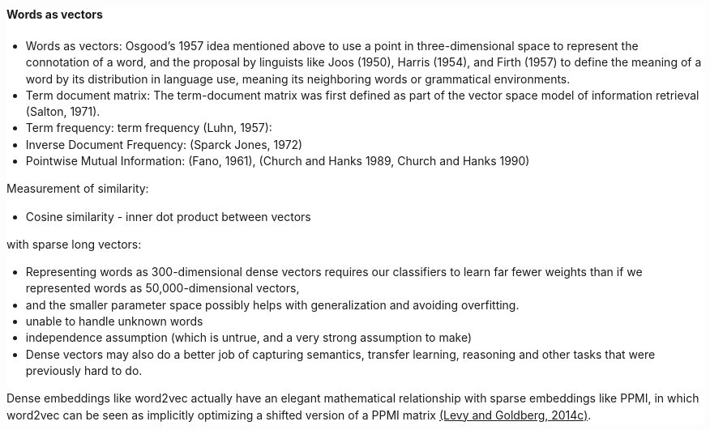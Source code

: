 #### <a name='words-as-vectors'></a>Words as vectors

* Words as vectors: Osgood’s 1957 idea mentioned above to use a point in three-dimensional space to represent the connotation of a word, and the proposal by linguists like Joos (1950), Harris (1954), and Firth (1957) to define the meaning of a word by its distribution in language use, meaning its neighboring words or grammatical environments. 
* Term document matrix: The term-document matrix was first defined as part of the vector space model of information retrieval (Salton, 1971).
* Term frequency: term frequency (Luhn, 1957):
* Inverse Document Frequency: (Sparck Jones, 1972)
* Pointwise Mutual Information: (Fano, 1961), (Church and Hanks 1989, Church and Hanks 1990)

Measurement of similarity:

* Cosine similarity - inner dot product between vectors

 with sparse long vectors: 

* Representing words as 300-dimensional dense vectors requires our classifiers to learn far fewer weights than if we represented words as 50,000-dimensional vectors, 
* and the smaller parameter space possibly helps with generalization and avoiding overfitting. 
* unable to handle unknown words
* independence assumption (which is untrue, and a very strong assumption to make) 
* Dense vectors may also do a better job of capturing semantics, transfer learning, reasoning and other tasks that were previously hard to do.

Dense embeddings like word2vec actually have an elegant mathematical relationship with sparse embeddings like PPMI, in which word2vec can be seen as implicitly optimizing a shifted version of a PPMI matrix [(Levy and Goldberg, 2014c)](https://proceedings.neurips.cc/paper/2014/file/feab05aa91085b7a8012516bc3533958-Paper.pdf).
